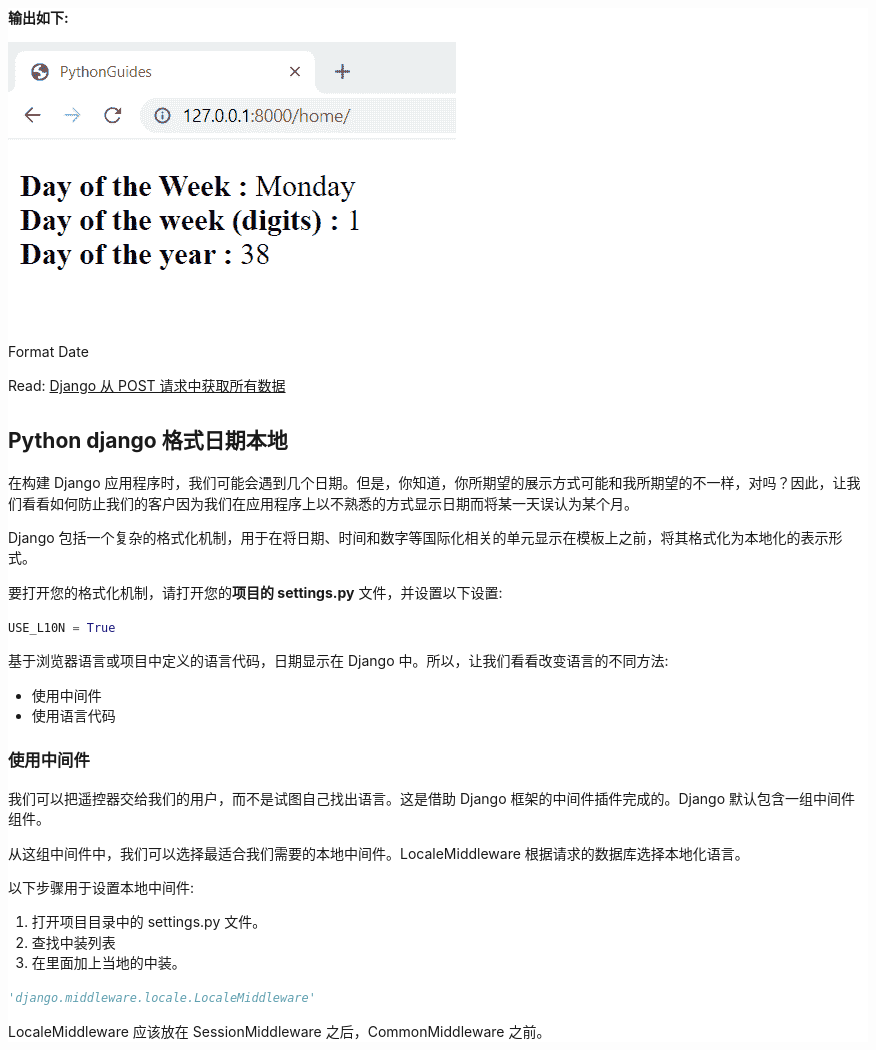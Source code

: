 **输出如下:**

![python django format date in template filter](img/bffe03d743548cd145a10549d9cbf98e.png "python django format date in template filter")

Format Date

Read: [Django 从 POST 请求中获取所有数据](https://pythonguides.com/django-get-all-data-from-post-request/)

## Python django 格式日期本地

在构建 Django 应用程序时，我们可能会遇到几个日期。但是，你知道，你所期望的展示方式可能和我所期望的不一样，对吗？因此，让我们看看如何防止我们的客户因为我们在应用程序上以不熟悉的方式显示日期而将某一天误认为某个月。

Django 包括一个复杂的格式化机制，用于在将日期、时间和数字等国际化相关的单元显示在模板上之前，将其格式化为本地化的表示形式。

要打开您的格式化机制，请打开您的**项目的 settings.py** 文件，并设置以下设置:

```py
USE_L10N = True
```

基于浏览器语言或项目中定义的语言代码，日期显示在 Django 中。所以，让我们看看改变语言的不同方法:

*   使用中间件
*   使用语言代码

### 使用中间件

我们可以把遥控器交给我们的用户，而不是试图自己找出语言。这是借助 Django 框架的中间件插件完成的。Django 默认包含一组中间件组件。

从这组中间件中，我们可以选择最适合我们需要的本地中间件。LocaleMiddleware 根据请求的数据库选择本地化语言。

以下步骤用于设置本地中间件:

1.  打开项目目录中的 settings.py 文件。
2.  查找中装列表
3.  在里面加上当地的中装。

```py
'django.middleware.locale.LocaleMiddleware'
```

LocaleMiddleware 应该放在 SessionMiddleware 之后，CommonMiddleware 之前。

